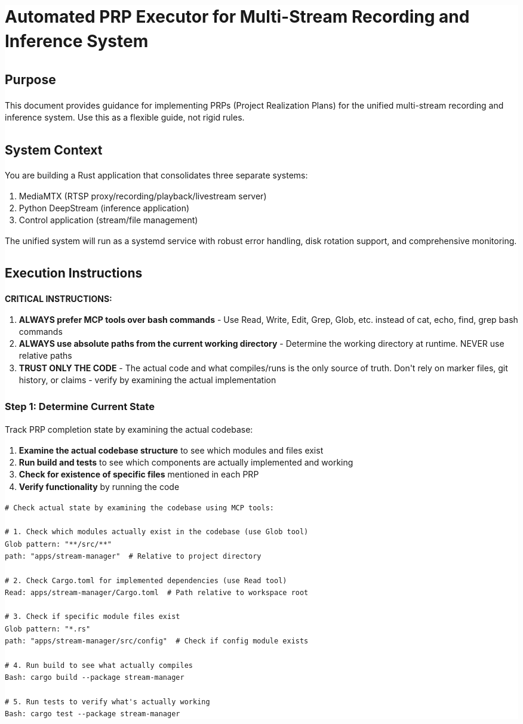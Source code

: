 # Automated PRP Executor for Multi-Stream Recording and Inference System

## Purpose
This document provides guidance for implementing PRPs (Project Realization Plans) for the unified multi-stream recording and inference system. Use this as a flexible guide, not rigid rules.

## System Context
You are building a Rust application that consolidates three separate systems:
1. MediaMTX (RTSP proxy/recording/playback/livestream server)
2. Python DeepStream (inference application)
3. Control application (stream/file management)

The unified system will run as a systemd service with robust error handling, disk rotation support, and comprehensive monitoring.

## Execution Instructions

**CRITICAL INSTRUCTIONS:**
1. **ALWAYS prefer MCP tools over bash commands** - Use Read, Write, Edit, Grep, Glob, etc. instead of cat, echo, find, grep bash commands
2. **ALWAYS use absolute paths from the current working directory** - Determine the working directory at runtime. NEVER use relative paths
3. **TRUST ONLY THE CODE** - The actual code and what compiles/runs is the only source of truth. Don't rely on marker files, git history, or claims - verify by examining the actual implementation

### Step 1: Determine Current State
Track PRP completion state by examining the actual codebase:
1. **Examine the actual codebase structure** to see which modules and files exist
2. **Run build and tests** to see which components are actually implemented and working
3. **Check for existence of specific files** mentioned in each PRP
4. **Verify functionality** by running the code

```
# Check actual state by examining the codebase using MCP tools:

# 1. Check which modules actually exist in the codebase (use Glob tool)
Glob pattern: "**/src/**"
path: "apps/stream-manager"  # Relative to project directory

# 2. Check Cargo.toml for implemented dependencies (use Read tool)
Read: apps/stream-manager/Cargo.toml  # Path relative to workspace root

# 3. Check if specific module files exist
Glob pattern: "*.rs"
path: "apps/stream-manager/src/config"  # Check if config module exists

# 4. Run build to see what actually compiles
Bash: cargo build --package stream-manager

# 5. Run tests to verify what's actually working
Bash: cargo test --package stream-manager
```
